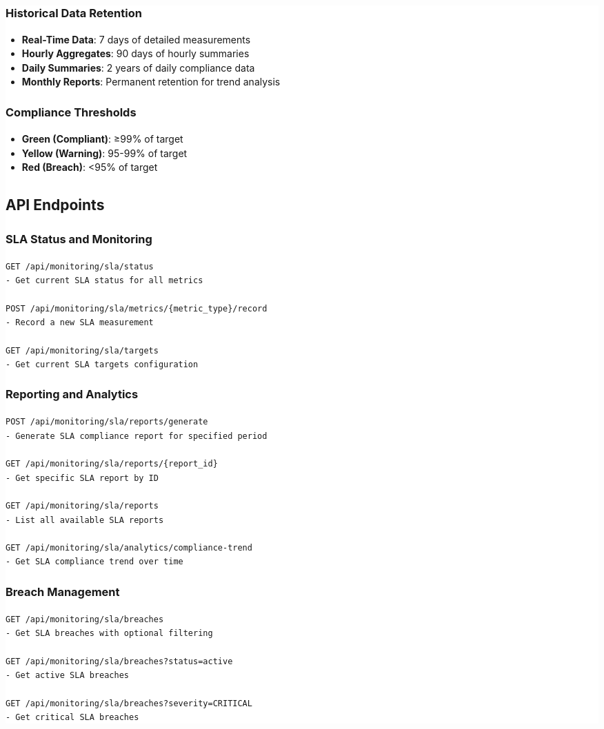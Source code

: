 ### Historical Data Retention
- **Real-Time Data**: 7 days of detailed measurements
- **Hourly Aggregates**: 90 days of hourly summaries
- **Daily Summaries**: 2 years of daily compliance data
- **Monthly Reports**: Permanent retention for trend analysis

### Compliance Thresholds
- **Green (Compliant)**: ≥99% of target
- **Yellow (Warning)**: 95-99% of target
- **Red (Breach)**: <95% of target

## API Endpoints

### SLA Status and Monitoring
```
GET /api/monitoring/sla/status
- Get current SLA status for all metrics

POST /api/monitoring/sla/metrics/{metric_type}/record
- Record a new SLA measurement

GET /api/monitoring/sla/targets
- Get current SLA targets configuration
```

### Reporting and Analytics
```
POST /api/monitoring/sla/reports/generate
- Generate SLA compliance report for specified period

GET /api/monitoring/sla/reports/{report_id}
- Get specific SLA report by ID

GET /api/monitoring/sla/reports
- List all available SLA reports

GET /api/monitoring/sla/analytics/compliance-trend
- Get SLA compliance trend over time
```

### Breach Management
```
GET /api/monitoring/sla/breaches
- Get SLA breaches with optional filtering

GET /api/monitoring/sla/breaches?status=active
- Get active SLA breaches

GET /api/monitoring/sla/breaches?severity=CRITICAL
- Get critical SLA breaches
```
